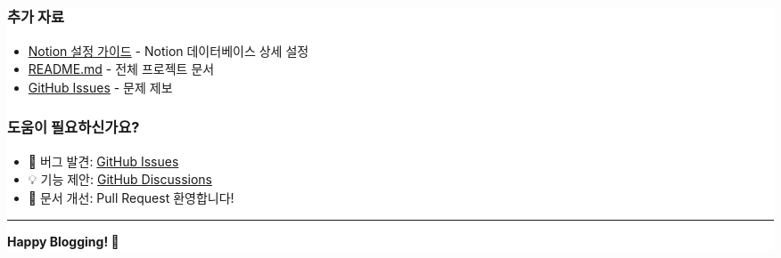 ### 추가 자료

- [Notion 설정 가이드](./NOTION_SETUP_GUIDE.md) - Notion 데이터베이스 상세 설정
- [README.md](../README.md) - 전체 프로젝트 문서
- [GitHub Issues](https://github.com/freelife1191/nextjs-notion-blog/issues) - 문제 제보

### 도움이 필요하신가요?

- 🐛 버그 발견: [GitHub Issues](https://github.com/freelife1191/nextjs-notion-blog/issues)
- 💡 기능 제안: [GitHub Discussions](https://github.com/freelife1191/nextjs-notion-blog/discussions)
- 📖 문서 개선: Pull Request 환영합니다!

---

**Happy Blogging! 🚀**
